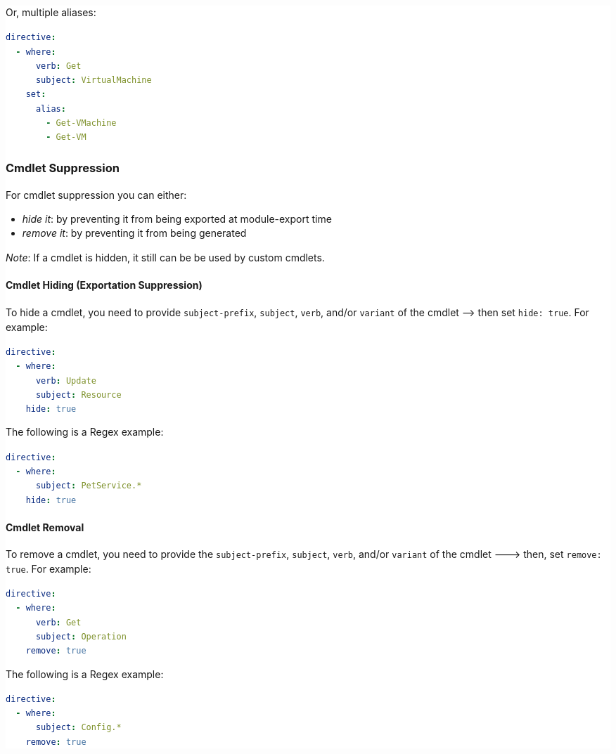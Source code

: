 Or, multiple aliases:
```yaml $false
directive:
  - where:
      verb: Get
      subject: VirtualMachine
    set:
      alias:
        - Get-VMachine
        - Get-VM
```

### Cmdlet Suppression
For cmdlet suppression you can either:
  - *hide it*: by preventing it from being exported at module-export time
  - *remove it*: by preventing it from being generated

*Note*: If a cmdlet is hidden, it still can be be used by custom cmdlets.

#### Cmdlet Hiding (Exportation Suppression)
To hide a cmdlet, you need to provide `subject-prefix`, `subject`, `verb`, and/or `variant` of the cmdlet --> then set `hide: true`. For example:
```yaml false
directive:
  - where:
      verb: Update
      subject: Resource
    hide: true
```

The following is a Regex example:
```yaml false
directive:
  - where:
      subject: PetService.*
    hide: true
```

#### Cmdlet Removal
To remove a cmdlet, you need to provide the `subject-prefix`, `subject`, `verb`, and/or `variant` of the cmdlet ---> then, set `remove: true`. For example:
```yaml false
directive:
  - where:
      verb: Get
      subject: Operation
    remove: true
```

The following is a Regex example:
```yaml false
directive:
  - where:
      subject: Config.*
    remove: true
```
